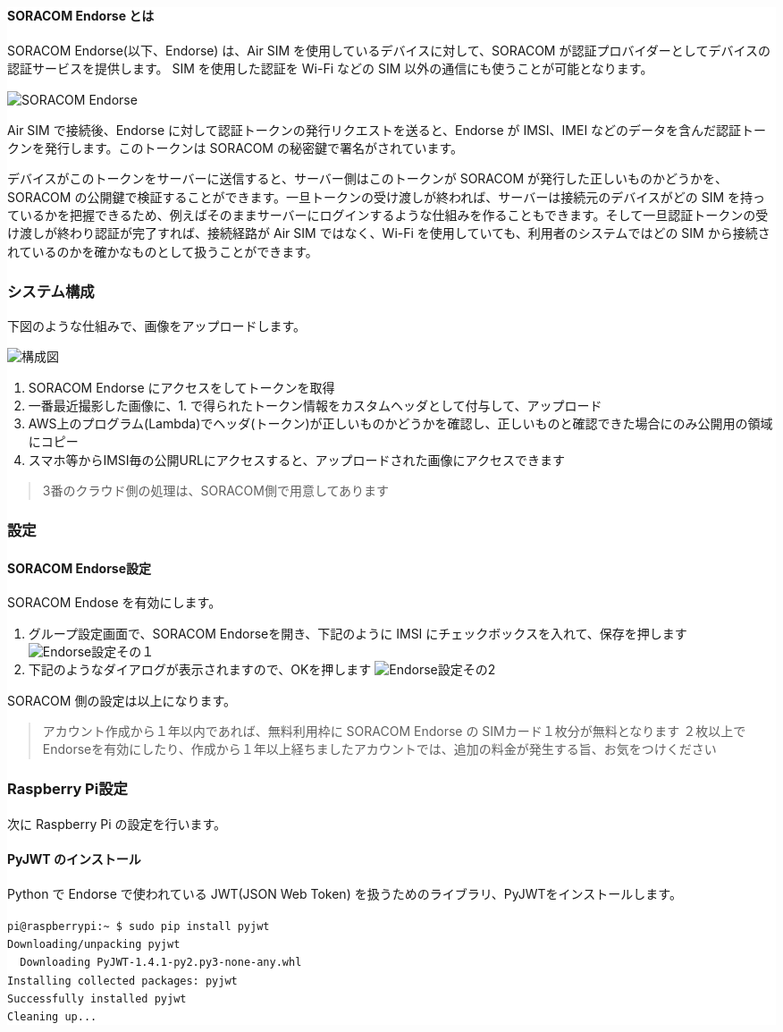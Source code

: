 #### <a name="section5-4.1">SORACOM Endorse とは</a>
SORACOM Endorse(以下、Endorse) は、Air SIM を使用しているデバイスに対して、SORACOM が認証プロバイダーとしてデバイスの認証サービスを提供します。 SIM を使用した認証を Wi-Fi などの SIM 以外の通信にも使うことが可能となります。

![SORACOM Endorse](https://soracom.jp/img/fig_endorse01.png)

Air SIM で接続後、Endorse に対して認証トークンの発行リクエストを送ると、Endorse が IMSI、IMEI などのデータを含んだ認証トークンを発行します。このトークンは SORACOM の秘密鍵で署名がされています。

デバイスがこのトークンをサーバーに送信すると、サーバー側はこのトークンが SORACOM が発行した正しいものかどうかを、SORACOM の公開鍵で検証することができます。一旦トークンの受け渡しが終われば、サーバーは接続元のデバイスがどの SIM を持っているかを把握できるため、例えばそのままサーバーにログインするような仕組みを作ることもできます。そして一旦認証トークンの受け渡しが終わり認証が完了すれば、接続経路が Air SIM ではなく、Wi-Fi を使用していても、利用者のシステムではどの SIM から接続されているのかを確かなものとして扱うことができます。

### <a name="section5-5">システム構成</a>
下図のような仕組みで、画像をアップロードします。

![構成図](image/upload_image.png)

1. SORACOM Endorse にアクセスをしてトークンを取得
2. 一番最近撮影した画像に、1. で得られたトークン情報をカスタムヘッダとして付与して、アップロード
3. AWS上のプログラム(Lambda)でヘッダ(トークン)が正しいものかどうかを確認し、正しいものと確認できた場合にのみ公開用の領域にコピー
4. スマホ等からIMSI毎の公開URLにアクセスすると、アップロードされた画像にアクセスできます

> 3番のクラウド側の処理は、SORACOM側で用意してあります

### <a name="section5-6">設定</a>
#### SORACOM Endorse設定
SORACOM Endose を有効にします。

1. グループ設定画面で、SORACOM Endorseを開き、下記のように IMSI にチェックボックスを入れて、保存を押します
![Endorse設定その１](image/endorse1.png)
2. 下記のようなダイアログが表示されますので、OKを押します
![Endorse設定その2](image/endorse2.png)

SORACOM 側の設定は以上になります。

> アカウント作成から１年以内であれば、無料利用枠に SORACOM Endorse の SIMカード１枚分が無料となります
> ２枚以上でEndorseを有効にしたり、作成から１年以上経ちましたアカウントでは、追加の料金が発生する旨、お気をつけください

### <a name="section5-6.2">Raspberry Pi設定</a>
次に Raspberry Pi の設定を行います。

#### PyJWT のインストール
Python で Endorse で使われている JWT(JSON Web Token) を扱うためのライブラリ、PyJWTをインストールします。
```
pi@raspberrypi:~ $ sudo pip install pyjwt
Downloading/unpacking pyjwt
  Downloading PyJWT-1.4.1-py2.py3-none-any.whl
Installing collected packages: pyjwt
Successfully installed pyjwt
Cleaning up...
```
